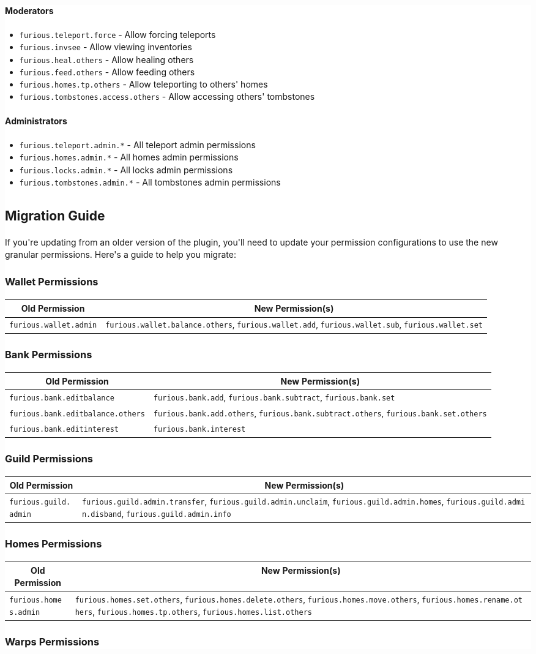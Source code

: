 #### Moderators
- `furious.teleport.force` - Allow forcing teleports
- `furious.invsee` - Allow viewing inventories
- `furious.heal.others` - Allow healing others
- `furious.feed.others` - Allow feeding others
- `furious.homes.tp.others` - Allow teleporting to others' homes
- `furious.tombstones.access.others` - Allow accessing others' tombstones

#### Administrators
- `furious.teleport.admin.*` - All teleport admin permissions
- `furious.homes.admin.*` - All homes admin permissions
- `furious.locks.admin.*` - All locks admin permissions
- `furious.tombstones.admin.*` - All tombstones admin permissions

## Migration Guide

If you're updating from an older version of the plugin, you'll need to update your permission configurations to use the new granular permissions. Here's a guide to help you migrate:

### Wallet Permissions

Old Permission | New Permission(s)
---------------|----------------
`furious.wallet.admin` | `furious.wallet.balance.others`, `furious.wallet.add`, `furious.wallet.sub`, `furious.wallet.set`

### Bank Permissions

Old Permission | New Permission(s)
---------------|----------------
`furious.bank.editbalance` | `furious.bank.add`, `furious.bank.subtract`, `furious.bank.set`
`furious.bank.editbalance.others` | `furious.bank.add.others`, `furious.bank.subtract.others`, `furious.bank.set.others`
`furious.bank.editinterest` | `furious.bank.interest`

### Guild Permissions

Old Permission | New Permission(s)
---------------|----------------
`furious.guild.admin` | `furious.guild.admin.transfer`, `furious.guild.admin.unclaim`, `furious.guild.admin.homes`, `furious.guild.admin.disband`, `furious.guild.admin.info`

### Homes Permissions

Old Permission | New Permission(s)
---------------|----------------
`furious.homes.admin` | `furious.homes.set.others`, `furious.homes.delete.others`, `furious.homes.move.others`, `furious.homes.rename.others`, `furious.homes.tp.others`, `furious.homes.list.others`

### Warps Permissions
